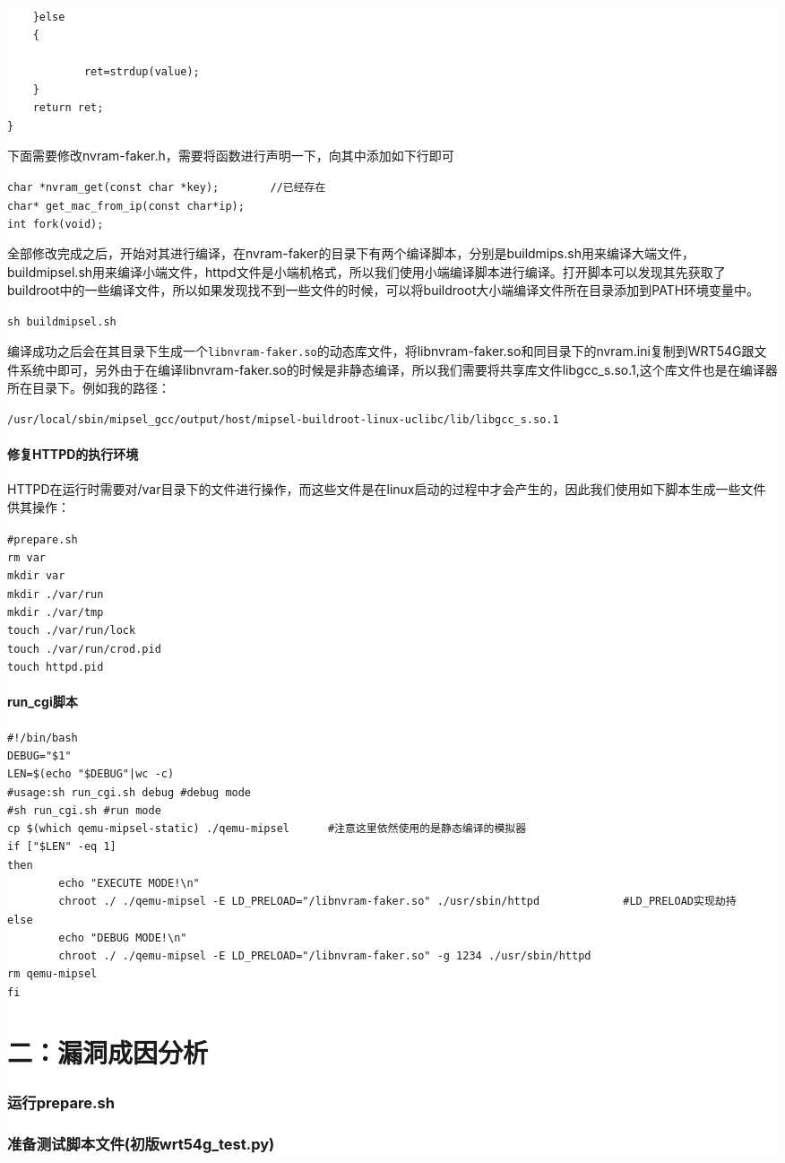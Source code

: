 ```
    }else
    {

            ret=strdup(value);
    }
    return ret;
}
```
下面需要修改nvram-faker.h，需要将函数进行声明一下，向其中添加如下行即可
```
char *nvram_get(const char *key);        //已经存在
char* get_mac_from_ip(const char*ip);
int fork(void);
```
全部修改完成之后，开始对其进行编译，在nvram-faker的目录下有两个编译脚本，分别是buildmips.sh用来编译大端文件，buildmipsel.sh用来编译小端文件，httpd文件是小端机格式，所以我们使用小端编译脚本进行编译。打开脚本可以发现其先获取了buildroot中的一些编译文件，所以如果发现找不到一些文件的时候，可以将buildroot大小端编译文件所在目录添加到PATH环境变量中。
```
sh buildmipsel.sh
```
编译成功之后会在其目录下生成一个```libnvram-faker.so```的动态库文件，将libnvram-faker.so和同目录下的nvram.ini复制到WRT54G跟文件系统中即可，另外由于在编译libnvram-faker.so的时候是非静态编译，所以我们需要将共享库文件libgcc_s.so.1,这个库文件也是在编译器所在目录下。例如我的路径：
```
/usr/local/sbin/mipsel_gcc/output/host/mipsel-buildroot-linux-uclibc/lib/libgcc_s.so.1
```
#### 修复HTTPD的执行环境
HTTPD在运行时需要对/var目录下的文件进行操作，而这些文件是在linux启动的过程中才会产生的，因此我们使用如下脚本生成一些文件供其操作：
```
#prepare.sh
rm var
mkdir var
mkdir ./var/run
mkdir ./var/tmp
touch ./var/run/lock
touch ./var/run/crod.pid
touch httpd.pid

```
#### run_cgi脚本
```
#!/bin/bash
DEBUG="$1"
LEN=$(echo "$DEBUG"|wc -c)
#usage:sh run_cgi.sh debug #debug mode
#sh run_cgi.sh #run mode
cp $(which qemu-mipsel-static) ./qemu-mipsel      #注意这里依然使用的是静态编译的模拟器
if ["$LEN" -eq 1]
then
        echo "EXECUTE MODE!\n"
        chroot ./ ./qemu-mipsel -E LD_PRELOAD="/libnvram-faker.so" ./usr/sbin/httpd             #LD_PRELOAD实现劫持
else
        echo "DEBUG MODE!\n"
        chroot ./ ./qemu-mipsel -E LD_PRELOAD="/libnvram-faker.so" -g 1234 ./usr/sbin/httpd     
rm qemu-mipsel
fi
```
# 二：漏洞成因分析
### 运行prepare.sh
### 准备测试脚本文件(初版wrt54g_test.py)
```
```